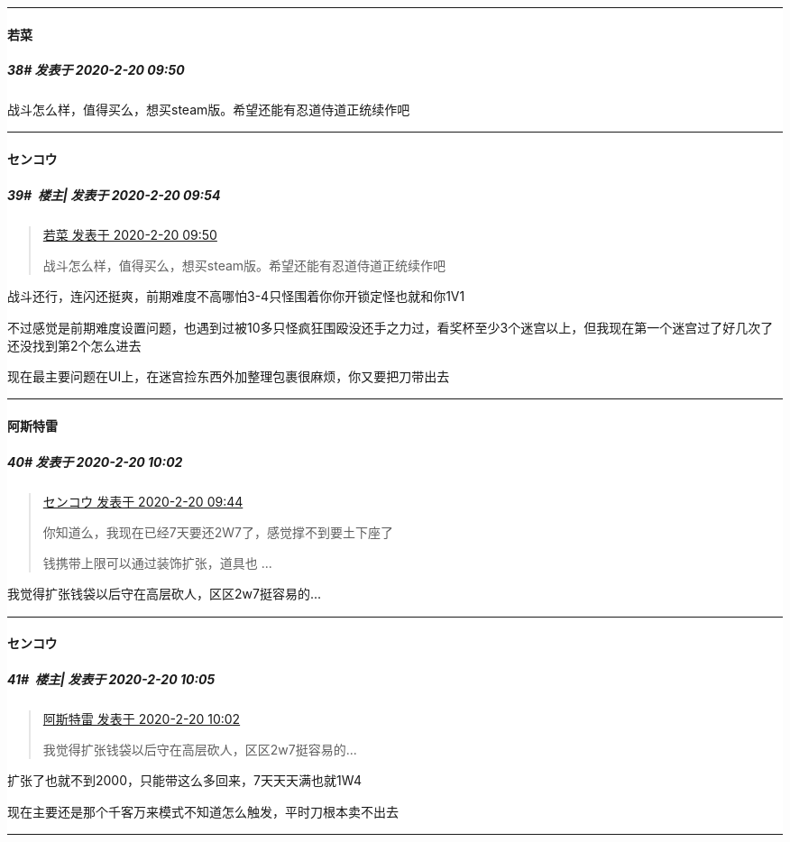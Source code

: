 
-----

####  若菜  
##### 38#       发表于 2020-2-20 09:50


战斗怎么样，值得买么，想买steam版。希望还能有忍道侍道正统续作吧


-----

####  センコウ  
##### 39#         楼主| 发表于 2020-2-20 09:54


<blockquote><a href="httphttps://bbs.saraba1st.com/2b/forum.php?mod=redirect&amp;goto=findpost&amp;pid=46468352&amp;ptid=1913532" target="_blank">若菜 发表于 2020-2-20 09:50</a>

战斗怎么样，值得买么，想买steam版。希望还能有忍道侍道正统续作吧</blockquote>
战斗还行，连闪还挺爽，前期难度不高哪怕3-4只怪围着你你开锁定怪也就和你1V1

不过感觉是前期难度设置问题，也遇到过被10多只怪疯狂围殴没还手之力过，看奖杯至少3个迷宫以上，但我现在第一个迷宫过了好几次了还没找到第2个怎么进去


现在最主要问题在UI上，在迷宫捡东西外加整理包裹很麻烦，你又要把刀带出去


-----

####  阿斯特雷  
##### 40#       发表于 2020-2-20 10:02


<blockquote><a href="httphttps://bbs.saraba1st.com/2b/forum.php?mod=redirect&amp;goto=findpost&amp;pid=46468302&amp;ptid=1913532" target="_blank">センコウ 发表于 2020-2-20 09:44</a>

你知道么，我现在已经7天要还2W7了，感觉撑不到要土下座了


钱携带上限可以通过装饰扩张，道具也 ...</blockquote>
我觉得扩张钱袋以后守在高层砍人，区区2w7挺容易的...


-----

####  センコウ  
##### 41#         楼主| 发表于 2020-2-20 10:05


<blockquote><a href="httphttps://bbs.saraba1st.com/2b/forum.php?mod=redirect&amp;goto=findpost&amp;pid=46468450&amp;ptid=1913532" target="_blank">阿斯特雷 发表于 2020-2-20 10:02</a>

我觉得扩张钱袋以后守在高层砍人，区区2w7挺容易的...</blockquote>
扩张了也就不到2000，只能带这么多回来，7天天天满也就1W4


现在主要还是那个千客万来模式不知道怎么触发，平时刀根本卖不出去


-----
